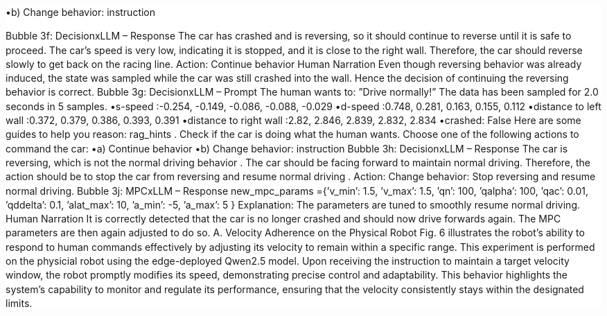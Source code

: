 •b) Change behavior: instruction

Bubble 3f: DecisionxLLM – Response
The car has crashed and is reversing, so it should continue to reverse until it is safe to proceed. The car’s speed
is very low, indicating it is stopped, and it is close to the right wall. Therefore, the car should reverse slowly to get
back on the racing line.
Action:
Continue behavior
Human Narration
Even though reversing behavior was already induced, the state was sampled while the car was still crashed into the
wall. Hence the decision of continuing the reversing behavior is correct.
Bubble 3g: DecisionxLLM – Prompt
The human wants to: ”Drive normally!”
The data has been sampled for 2.0 seconds in 5 samples.
•s-speed :-0.254, -0.149, -0.086, -0.088, -0.029
•d-speed :0.748, 0.281, 0.163, 0.155, 0.112
•distance to left wall :0.372, 0.379, 0.386, 0.393, 0.391
•distance to right wall :2.82, 2.846, 2.839, 2.832, 2.834
•crashed: False
Here are some guides to help you reason: rag_hints .
Check if the car is doing what the human wants. Choose one of the following actions to command the car:
•a) Continue behavior
•b) Change behavior: instruction
Bubble 3h: DecisionxLLM – Response
The car is reversing, which is not the normal driving behavior . The car should be facing forward to maintain normal
driving. Therefore, the action should be to stop the car from reversing and resume normal driving .
Action:
Change behavior: Stop reversing and resume normal driving.
Bubble 3j: MPCxLLM – Response
new_mpc_params ={’v_min’: 1.5, ’v_max’: 1.5, ’qn’: 100, ’qalpha’: 100, ’qac’:
0.01, ’qddelta’: 0.1, ’alat_max’: 10, ’a_min’: -5, ’a_max’: 5 }
Explanation: The parameters are tuned to smoothly resume normal driving.
Human Narration
It is correctly detected that the car is no longer crashed and should now drive forwards again. The MPC parameters
are then again adjusted to do so.
A. Velocity Adherence on the Physical Robot
Fig. 6 illustrates the robot’s ability to respond to human commands effectively by adjusting its velocity to remain within a
specific range. This experiment is performed on the physicial robot using the edge-deployed Qwen2.5 model. Upon receiving
the instruction to maintain a target velocity window, the robot promptly modifies its speed, demonstrating precise control and
adaptability. This behavior highlights the system’s capability to monitor and regulate its performance, ensuring that the velocity
consistently stays within the designated limits.

